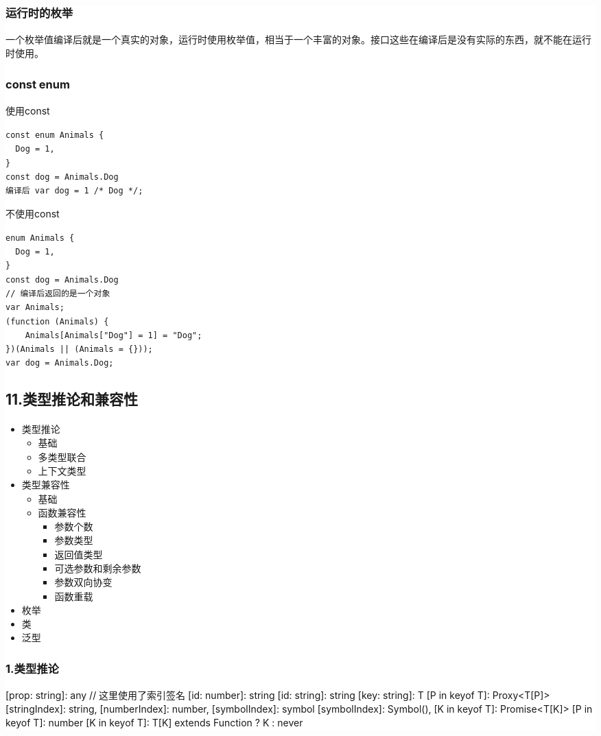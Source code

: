 ### 运行时的枚举

一个枚举值编译后就是一个真实的对象，运行时使用枚举值，相当于一个丰富的对象。接口这些在编译后是没有实际的东西，就不能在运行时使用。

### const enum

使用const

```
const enum Animals {
  Dog = 1,
}
const dog = Animals.Dog
编译后 var dog = 1 /* Dog */;
```

不使用const

```
enum Animals {
  Dog = 1,
}
const dog = Animals.Dog
// 编译后返回的是一个对象
var Animals;
(function (Animals) {
    Animals[Animals["Dog"] = 1] = "Dog";
})(Animals || (Animals = {}));
var dog = Animals.Dog;

```

## 11.类型推论和兼容性

- 类型推论
  - 基础
  - 多类型联合
  - 上下文类型
- 类型兼容性
  - 基础
  - 函数兼容性
    - 参数个数
    - 参数类型
    - 返回值类型
    - 可选参数和剩余参数
    - 参数双向协变
    - 函数重载
- 枚举
- 类
- 泛型

### 1.类型推论


  [prop]: 'zz',
  [`my${prop}`]: 'zz'
  [s5]: 'zzz',
  [prop: string]: any	// 这里使用了索引签名
  [id: number]: string
  [id: string]: string
  [key: string]: T
  [P in keyof T]: Proxy<T[P]>
  [stringIndex]: string,
  [numberIndex]: number,
  [symbolIndex]: symbol
  [symbolIndex]: Symbol(),
  [K in keyof T]: Promise<T[K]>
  [P in keyof T]: number
  [K in keyof T]: T[K] extends Function ? K : never